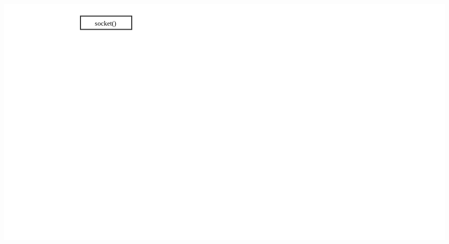 <svg xmlns="http://www.w3.org/2000/svg" xmlns:xlink="http://www.w3.org/1999/xlink" id="processonSvg1000" viewBox="53.0 75.4605734767025 617.0 455.5394265232975" width="617.0" height="455.5394265232975"><defs id="ProcessOnDefs1001"><marker id="ProcessOnMarker1011" markerUnits="userSpaceOnUse" orient="auto" markerWidth="16.23606797749979" markerHeight="10.550836550532098" viewBox="-1.0 -1.3763819204711736 16.23606797749979 10.550836550532098" refX="-1.0" refY="3.8990363547948754"><path id="ProcessOnPath1012" d="M12.0 3.8990363547948754L0.0 7.798072709589751V0.0Z" stroke="#323232" stroke-width="2.0" fill="#323232" transform="matrix(1.0,0.0,0.0,1.0,0.0,0.0)"/></marker><marker id="ProcessOnMarker1019" markerUnits="userSpaceOnUse" orient="auto" markerWidth="16.23606797749979" markerHeight="10.550836550532098" viewBox="-1.0 -1.3763819204711736 16.23606797749979 10.550836550532098" refX="-1.0" refY="3.8990363547948754"><path id="ProcessOnPath1020" d="M12.0 3.8990363547948754L0.0 7.798072709589751V0.0Z" stroke="#323232" stroke-width="2.0" fill="#323232" transform="matrix(1.0,0.0,0.0,1.0,0.0,0.0)"/></marker><marker id="ProcessOnMarker1027" markerUnits="userSpaceOnUse" orient="auto" markerWidth="16.23606797749979" markerHeight="10.550836550532098" viewBox="-1.0 -1.3763819204711736 16.23606797749979 10.550836550532098" refX="-1.0" refY="3.8990363547948754"><path id="ProcessOnPath1028" d="M12.0 3.8990363547948754L0.0 7.798072709589751V0.0Z" stroke="#323232" stroke-width="2.0" fill="#323232" transform="matrix(1.0,0.0,0.0,1.0,0.0,0.0)"/></marker><marker id="ProcessOnMarker1035" markerUnits="userSpaceOnUse" orient="auto" markerWidth="16.23606797749979" markerHeight="10.550836550532098" viewBox="-1.0 -1.3763819204711736 16.23606797749979 10.550836550532098" refX="-1.0" refY="3.8990363547948754"><path id="ProcessOnPath1036" d="M12.0 3.8990363547948754L0.0 7.798072709589751V0.0Z" stroke="#323232" stroke-width="2.0" fill="#323232" transform="matrix(1.0,0.0,0.0,1.0,0.0,0.0)"/></marker><marker id="ProcessOnMarker1043" markerUnits="userSpaceOnUse" orient="auto" markerWidth="16.23606797749979" markerHeight="10.550836550532098" viewBox="-1.0 -1.3763819204711736 16.23606797749979 10.550836550532098" refX="-1.0" refY="3.8990363547948754"><path id="ProcessOnPath1044" d="M12.0 3.8990363547948754L0.0 7.798072709589751V0.0Z" stroke="#323232" stroke-width="2.0" fill="#323232" transform="matrix(1.0,0.0,0.0,1.0,0.0,0.0)"/></marker><marker id="ProcessOnMarker1055" markerUnits="userSpaceOnUse" orient="auto" markerWidth="16.23606797749979" markerHeight="10.550836550532098" viewBox="-1.0 -1.3763819204711736 16.23606797749979 10.550836550532098" refX="-1.0" refY="3.8990363547948754"><path id="ProcessOnPath1056" d="M12.0 3.8990363547948754L0.0 7.798072709589751V0.0Z" stroke="#323232" stroke-width="2.0" fill="#323232" transform="matrix(1.0,0.0,0.0,1.0,0.0,0.0)"/></marker><marker id="ProcessOnMarker1063" markerUnits="userSpaceOnUse" orient="auto" markerWidth="16.23606797749979" markerHeight="10.550836550532098" viewBox="-1.0 -1.3763819204711736 16.23606797749979 10.550836550532098" refX="-1.0" refY="3.8990363547948754"><path id="ProcessOnPath1064" d="M12.0 3.8990363547948754L0.0 7.798072709589751V0.0Z" stroke="#323232" stroke-width="2.0" fill="#323232" transform="matrix(1.0,0.0,0.0,1.0,0.0,0.0)"/></marker><marker id="ProcessOnMarker1071" markerUnits="userSpaceOnUse" orient="auto" markerWidth="16.23606797749979" markerHeight="10.550836550532098" viewBox="-1.0 -1.3763819204711736 16.23606797749979 10.550836550532098" refX="-1.0" refY="3.8990363547948754"><path id="ProcessOnPath1072" d="M12.0 3.8990363547948754L0.0 7.798072709589751V0.0Z" stroke="#323232" stroke-width="2.0" fill="#323232" transform="matrix(1.0,0.0,0.0,1.0,0.0,0.0)"/></marker><marker id="ProcessOnMarker1108" markerUnits="userSpaceOnUse" orient="auto" markerWidth="16.23606797749979" markerHeight="10.550836550532098" viewBox="-1.0 -1.3763819204711736 16.23606797749979 10.550836550532098" refX="-1.0" refY="3.8990363547948754"><path id="ProcessOnPath1109" d="M12.0 3.8990363547948754L0.0 7.798072709589751V0.0Z" stroke="#323232" stroke-width="2.0" fill="#323232" transform="matrix(1.0,0.0,0.0,1.0,0.0,0.0)"/></marker><marker id="ProcessOnMarker1112" markerUnits="userSpaceOnUse" orient="auto" markerWidth="16.23606797749979" markerHeight="10.550836550532098" viewBox="-1.0 -1.3763819204711736 16.23606797749979 10.550836550532098" refX="15.23606797749979" refY="3.8990363547948754"><path id="ProcessOnPath1113" d="M12.0 3.8990363547948754L0.0 7.798072709589751V0.0Z" stroke="#323232" stroke-width="2.0" fill="#323232" transform="matrix(-1.0,1.2246467991473532E-16,-1.2246467991473532E-16,-1.0,14.23606797749979,7.798072709589751)"/></marker><marker id="ProcessOnMarker1114" markerUnits="userSpaceOnUse" orient="auto" markerWidth="16.23606797749979" markerHeight="10.550836550532098" viewBox="-1.0 -1.3763819204711736 16.23606797749979 10.550836550532098" refX="-1.0" refY="3.8990363547948754"><path id="ProcessOnPath1115" d="M12.0 3.8990363547948754L0.0 7.798072709589751V0.0Z" stroke="#323232" stroke-width="2.0" fill="#323232" transform="matrix(1.0,0.0,0.0,1.0,0.0,0.0)"/></marker></defs><g id="ProcessOnG1002"><path id="ProcessOnPath1003" d="M53.0 75.4605734767025H670.0V531.0H53.0V75.4605734767025Z" fill="none"/><g id="ProcessOnG1004"><g id="ProcessOnG1005" transform="matrix(1.0,0.0,0.0,1.0,202.0,99.0)" opacity="1.0"><path id="ProcessOnPath1006" d="M0.0 0.0L100.0 0.0L100.0 25.842293906810035L0.0 25.842293906810035Z" stroke="#323232" stroke-width="2.0" stroke-dasharray="none" opacity="1.0" fill="#ffffff"/><g id="ProcessOnG1007" transform="matrix(1.0,0.0,0.0,1.0,10.0,4.796146953405017)"><text id="ProcessOnText1008" fill="#000000" font-size="13" x="39.0" y="13.325" font-family="微软雅黑" font-weight="normal" font-style="normal" text-decoration="none" family="微软雅黑" text-anchor="middle" size="13">socket()</text></g></g>